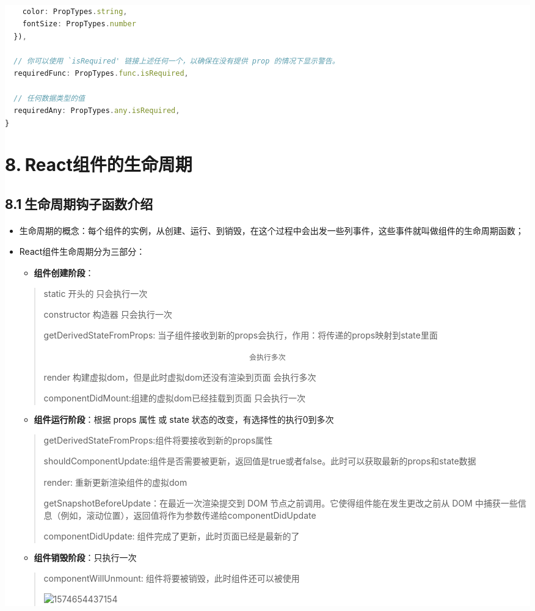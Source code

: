 ```javascript
    color: PropTypes.string,
    fontSize: PropTypes.number
  }),

  // 你可以使用 `isRequired' 链接上述任何一个，以确保在没有提供 prop 的情况下显示警告。
  requiredFunc: PropTypes.func.isRequired,

  // 任何数据类型的值
  requiredAny: PropTypes.any.isRequired,
}
```

# 8. React组件的生命周期

## 8.1 生命周期钩子函数介绍

- 生命周期的概念：每个组件的实例，从创建、运行、到销毁，在这个过程中会出发一些列事件，这些事件就叫做组件的生命周期函数；

- React组件生命周期分为三部分：

  - **组件创建阶段**：

  > static 开头的     只会执行一次
  >
  > constructor    构造器     只会执行一次
  >
  > getDerivedStateFromProps: 当子组件接收到新的props会执行，作用：将传递的props映射到state里面   
  >
  >                                                    会执行多次
  >
  > render           构建虚拟dom，但是此时虚拟dom还没有渲染到页面        会执行多次
  >
  > componentDidMount:组建的虚拟dom已经挂载到页面                      只会执行一次

  - **组件运行阶段**：根据 props 属性 或 state 状态的改变，有选择性的执行0到多次

  > getDerivedStateFromProps:组件将要接收到新的props属性
  >
  > shouldComponentUpdate:组件是否需要被更新，返回值是true或者false。此时可以获取最新的props和state数据
  >
  > render: 重新更新渲染组件的虚拟dom
  >
  > getSnapshotBeforeUpdate：在最近一次渲染提交到 DOM 节点之前调用。它使得组件能在发生更改之前从 DOM 中捕获一些信息（例如，滚动位置），返回值将作为参数传递给componentDidUpdate
  >
  > componentDidUpdate: 组件完成了更新，此时页面已经是最新的了

  - **组件销毁阶段**：只执行一次

  > componentWillUnmount: 组件将要被销毁，此时组件还可以被使用
  >
  > ![1574654437154](assets/1574654437154.png)
